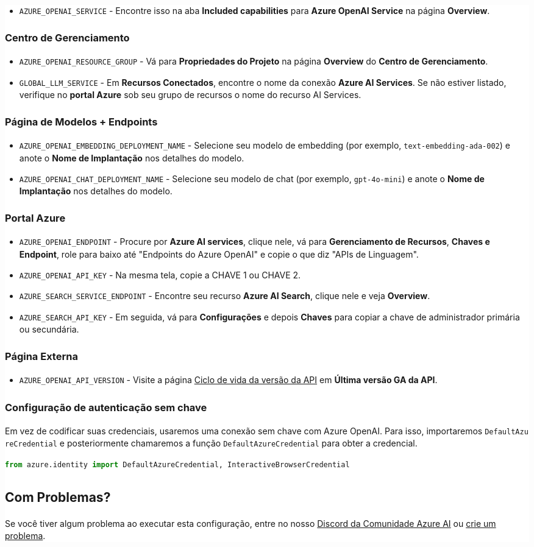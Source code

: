 - `AZURE_OPENAI_SERVICE` - Encontre isso na aba **Included capabilities** para **Azure OpenAI Service** na página **Overview**.

### Centro de Gerenciamento

- `AZURE_OPENAI_RESOURCE_GROUP` - Vá para **Propriedades do Projeto** na página **Overview** do **Centro de Gerenciamento**.

- `GLOBAL_LLM_SERVICE` - Em **Recursos Conectados**, encontre o nome da conexão **Azure AI Services**. Se não estiver listado, verifique no **portal Azure** sob seu grupo de recursos o nome do recurso AI Services.

### Página de Modelos + Endpoints

- `AZURE_OPENAI_EMBEDDING_DEPLOYMENT_NAME` - Selecione seu modelo de embedding (por exemplo, `text-embedding-ada-002`) e anote o **Nome de Implantação** nos detalhes do modelo.

- `AZURE_OPENAI_CHAT_DEPLOYMENT_NAME` - Selecione seu modelo de chat (por exemplo, `gpt-4o-mini`) e anote o **Nome de Implantação** nos detalhes do modelo.

### Portal Azure

- `AZURE_OPENAI_ENDPOINT` - Procure por **Azure AI services**, clique nele, vá para **Gerenciamento de Recursos**, **Chaves e Endpoint**, role para baixo até "Endpoints do Azure OpenAI" e copie o que diz "APIs de Linguagem".

- `AZURE_OPENAI_API_KEY` - Na mesma tela, copie a CHAVE 1 ou CHAVE 2.

- `AZURE_SEARCH_SERVICE_ENDPOINT` - Encontre seu recurso **Azure AI Search**, clique nele e veja **Overview**.

- `AZURE_SEARCH_API_KEY` - Em seguida, vá para **Configurações** e depois **Chaves** para copiar a chave de administrador primária ou secundária.

### Página Externa

- `AZURE_OPENAI_API_VERSION` - Visite a página [Ciclo de vida da versão da API](https://learn.microsoft.com/en-us/azure/ai-services/openai/api-version-deprecation#latest-ga-api-release) em **Última versão GA da API**.

### Configuração de autenticação sem chave

Em vez de codificar suas credenciais, usaremos uma conexão sem chave com Azure OpenAI. Para isso, importaremos `DefaultAzureCredential` e posteriormente chamaremos a função `DefaultAzureCredential` para obter a credencial.

```python
from azure.identity import DefaultAzureCredential, InteractiveBrowserCredential
```

## Com Problemas?

Se você tiver algum problema ao executar esta configuração, entre no nosso <a href="https://discord.gg/kzRShWzttr" target="_blank">Discord da Comunidade Azure AI</a> ou <a href="https://github.com/microsoft/ai-agents-for-beginners/issues?WT.mc_id=academic-105485-koreyst" target="_blank">crie um problema</a>.
